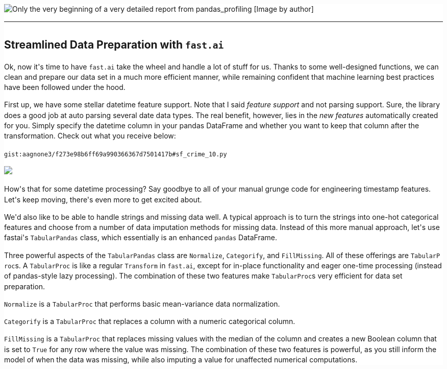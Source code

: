 ![Only the very beginning of a very detailed report from
  pandas_profiling 
  [Image by author]
](/assets/img/2020-11-02-sf-crime-10.png)

***

## Streamlined Data Preparation with `fast.ai`

Ok, now it's time to have `fast.ai` take the wheel and handle a lot of
stuff for us. Thanks to some well-designed functions, we can clean and
prepare our data set in a much more efficient manner, while remaining
confident that machine learning best practices have been followed under
the hood.

First up, we have some stellar datetime feature support. Note that I
said *feature support* and not parsing support. Sure, the library does a
good job at auto parsing several date data types. The real benefit,
however, lies in the *new features* automatically created for you.
Simply specify the datetime column in your pandas DataFrame and whether
you want to keep that column after the transformation. Check out what
you receive below:

`gist:aagnone3/f273e98b6ff69a990366367d7501417b#sf_crime_10.py`

![](/assets/img/2020-11-02-sf-crime-11.png)

How's that for some datetime processing? Say goodbye to all of your
manual grunge code for engineering timestamp features. Let's keep
moving, there's even more to get excited about.

We'd also like to be able to handle strings and missing data well. A
typical approach is to turn the strings into one-hot categorical
features and choose from a number of data imputation methods for missing
data. Instead of this more manual approach, let's use
fastai's `TabularPandas` class, which essentially is an
enhanced `pandas` DataFrame.

Three powerful aspects of the `TabularPandas` class
are `Normalize`, `Categorify`, and `FillMissing`. All of these offerings
are `TabularProc`s. A `TabularProc` is like a
regular `Transform` in `fast.ai`, except for in-place functionality and
eager one-time processing (instead of pandas-style lazy processing). The
combination of these two features make `TabularProc`s very efficient for
data set preparation.

`Normalize` is a `TabularProc` that performs basic mean-variance data
normalization.

`Categorify` is a `TabularProc` that replaces a column with a numeric
categorical column.

`FillMissing` is a `TabularProc` that replaces missing values with the
median of the column and creates a new Boolean column that is set
to `True` for any row where the value was missing. The combination of
these two features is powerful, as you still inform the model of when
the data was missing, while also imputing a value for unaffected
numerical computations.
